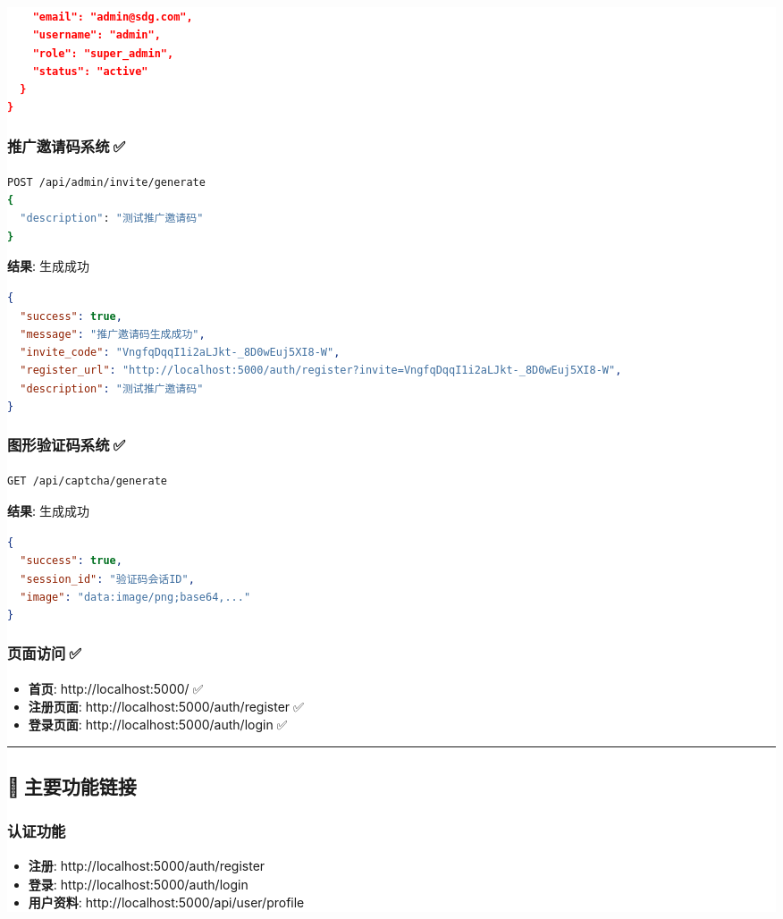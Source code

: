 ```json
    "email": "admin@sdg.com",
    "username": "admin",
    "role": "super_admin",
    "status": "active"
  }
}
```

### 推广邀请码系统 ✅
```bash
POST /api/admin/invite/generate
{
  "description": "测试推广邀请码"
}
```
**结果**: 生成成功
```json
{
  "success": true,
  "message": "推广邀请码生成成功",
  "invite_code": "VngfqDqqI1i2aLJkt-_8D0wEuj5XI8-W",
  "register_url": "http://localhost:5000/auth/register?invite=VngfqDqqI1i2aLJkt-_8D0wEuj5XI8-W",
  "description": "测试推广邀请码"
}
```

### 图形验证码系统 ✅
```bash
GET /api/captcha/generate
```
**结果**: 生成成功
```json
{
  "success": true,
  "session_id": "验证码会话ID",
  "image": "data:image/png;base64,..."
}
```

### 页面访问 ✅
- **首页**: http://localhost:5000/ ✅
- **注册页面**: http://localhost:5000/auth/register ✅
- **登录页面**: http://localhost:5000/auth/login ✅

---

## 🔗 主要功能链接

### 认证功能
- **注册**: http://localhost:5000/auth/register
- **登录**: http://localhost:5000/auth/login
- **用户资料**: http://localhost:5000/api/user/profile
